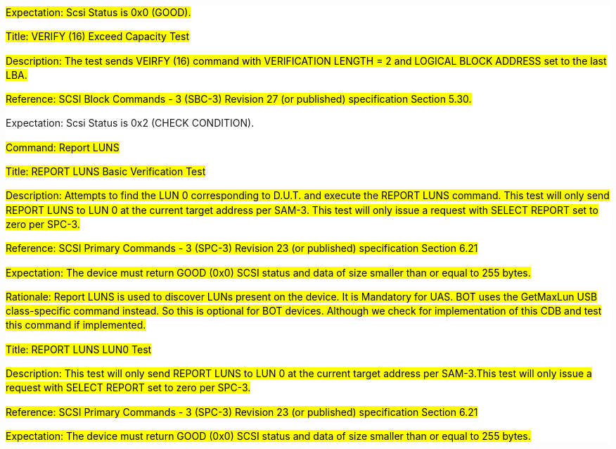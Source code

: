 

<mark type="bullet_intro">Expectation</b>: Scsi Status is 0x0 (GOOD).



<mark type="bullet_intro">Title</b>: VERIFY (16) Exceed Capacity Test



<mark type="bullet_intro">Description</b>: The test sends VEIRFY (16) command with VERIFICATION LENGTH = 2 and LOGICAL BLOCK ADDRESS set to the last LBA.



<mark type="bullet_intro">Reference</b>: SCSI Block Commands - 3 (SBC-3) Revision 27 (or published) specification Section 5.30.



Expectation: Scsi Status is 0x2 (CHECK CONDITION).



<mark type="bullet_intro">Command</b>: Report LUNS



<mark type="bullet_intro">Title</b>: REPORT LUNS Basic Verification Test



<mark type="bullet_intro">Description</b>: Attempts to find the LUN 0 corresponding to D.U.T. and execute the REPORT LUNS command. This test will only send REPORT LUNS to LUN 0 at the current target address per SAM-3. This test will only issue a request with SELECT REPORT set to zero per SPC-3.



<mark type="bullet_intro">Reference</b>: SCSI Primary Commands - 3 (SPC-3) Revision 23 (or published) specification Section 6.21



<mark type="bullet_intro">Expectation</b>: The device must return GOOD (0x0) SCSI status and data of size smaller than or equal to 255 bytes.



<mark type="bullet_intro">Rationale</b>: Report LUNS is used to discover LUNs present on the device. It is Mandatory for UAS. BOT uses the GetMaxLun USB class-specific command instead. So this is optional for BOT devices. Although we check for implementation of this CDB and test this command if implemented.



<mark type="bullet_intro">Title</b>: REPORT LUNS LUN0 Test



<mark type="bullet_intro">Description</b>: This test will only send REPORT LUNS to LUN 0 at the current target address per SAM-3.This test will only issue a request with SELECT REPORT set to zero per SPC-3.



<mark type="bullet_intro">Reference</b>: SCSI Primary Commands - 3 (SPC-3) Revision 23 (or published) specification Section 6.21



<mark type="bullet_intro">Expectation</b>: The device must return GOOD (0x0) SCSI status and data of size smaller than or equal to 255 bytes.
